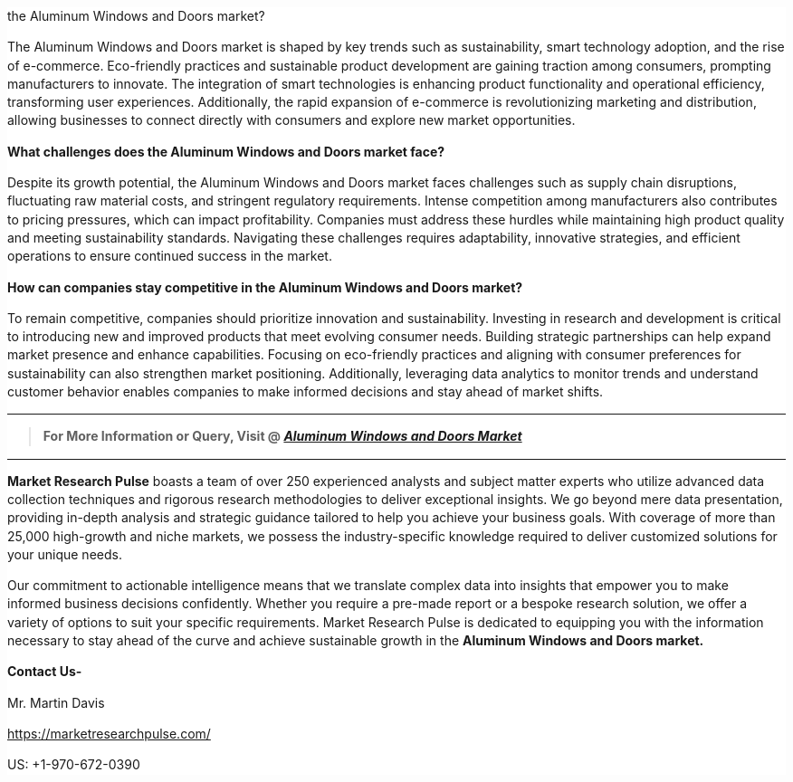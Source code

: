 the Aluminum Windows and Doors market?</strong></p><p>The Aluminum Windows and Doors market is shaped by key trends such as sustainability, smart technology adoption, and the rise of e-commerce. Eco-friendly practices and sustainable product development are gaining traction among consumers, prompting manufacturers to innovate. The integration of smart technologies is enhancing product functionality and operational efficiency, transforming user experiences. Additionally, the rapid expansion of e-commerce is revolutionizing marketing and distribution, allowing businesses to connect directly with consumers and explore new market opportunities.</p><p><strong>What challenges does the Aluminum Windows and Doors market face?</strong></p><p>Despite its growth potential, the Aluminum Windows and Doors market faces challenges such as supply chain disruptions, fluctuating raw material costs, and stringent regulatory requirements. Intense competition among manufacturers also contributes to pricing pressures, which can impact profitability. Companies must address these hurdles while maintaining high product quality and meeting sustainability standards. Navigating these challenges requires adaptability, innovative strategies, and efficient operations to ensure continued success in the market.</p><p><strong>How can companies stay competitive in the Aluminum Windows and Doors market?</strong></p><p>To remain competitive, companies should prioritize innovation and sustainability. Investing in research and development is critical to introducing new and improved products that meet evolving consumer needs. Building strategic partnerships can help expand market presence and enhance capabilities. Focusing on eco-friendly practices and aligning with consumer preferences for sustainability can also strengthen market positioning. Additionally, leveraging data analytics to monitor trends and understand customer behavior enables companies to make informed decisions and stay ahead of market shifts.</p><hr /><blockquote><p><strong>For More Information or Query, Visit @&nbsp;<em><a href="https://marketresearchpulse.com/report/104359/aluminum-windows-and-doors-market?utm_source=Linkedin&utm_medium=0116">Aluminum Windows and Doors Market</a></em></strong></p></blockquote><hr /><p><strong>Market Research Pulse</strong> boasts a team of over 250 experienced analysts and subject matter experts who utilize advanced data collection techniques and rigorous research methodologies to deliver exceptional insights. We go beyond mere data presentation, providing in-depth analysis and strategic guidance tailored to help you achieve your business goals. With coverage of more than 25,000 high-growth and niche markets, we possess the industry-specific knowledge required to deliver customized solutions for your unique needs.</p><p>Our commitment to actionable intelligence means that we translate complex data into insights that empower you to make informed business decisions confidently. Whether you require a pre-made report or a bespoke research solution, we offer a variety of options to suit your specific requirements. Market Research Pulse is dedicated to equipping you with the information necessary to stay ahead of the curve and achieve sustainable growth in the <strong>Aluminum Windows and Doors market.</strong></p><p><strong>Contact Us-</strong></p><p>Mr. Martin Davis</p><p>https://marketresearchpulse.com/</p><p>US: +1-970-672-0390</p>
